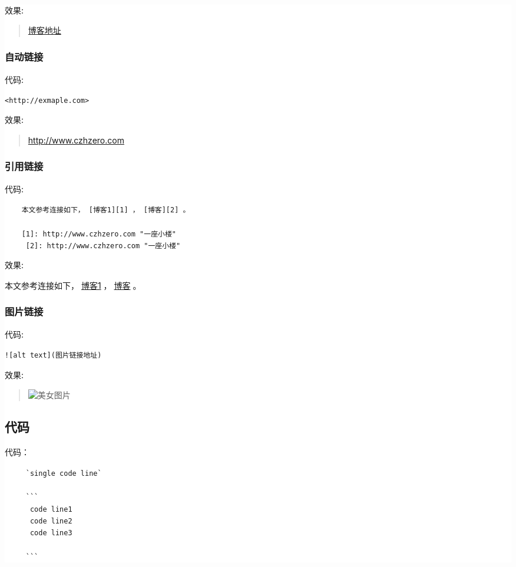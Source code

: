 效果:

> [博客地址](http://www.czhzero.com)

### 自动链接

代码:

```
<http://exmaple.com>

```

效果:

> <http://www.czhzero.com>


### 引用链接

代码:

```
    本文参考连接如下， [博客1][1] ， [博客][2] 。 

    [1]: http://www.czhzero.com "一座小楼" 
	 [2]: http://www.czhzero.com "一座小楼" 

```

效果:

本文参考连接如下， [博客1][1] ， [博客][2] 。 

[1]: http://www.czhzero.com "一座小楼" 
[2]: http://www.czhzero.com "一座小楼" 




### 图片链接

代码:

```
![alt text](图片链接地址)

```

效果:

> ![美女图片](http://7xvouf.com1.z0.glb.clouddn.com/girl2.jpg)
> 


## 代码

代码：

```
     `single code line`

     ```
      code line1
      code line2
      code line3

     ```

```


[^footnote1]: 我就是那个注脚